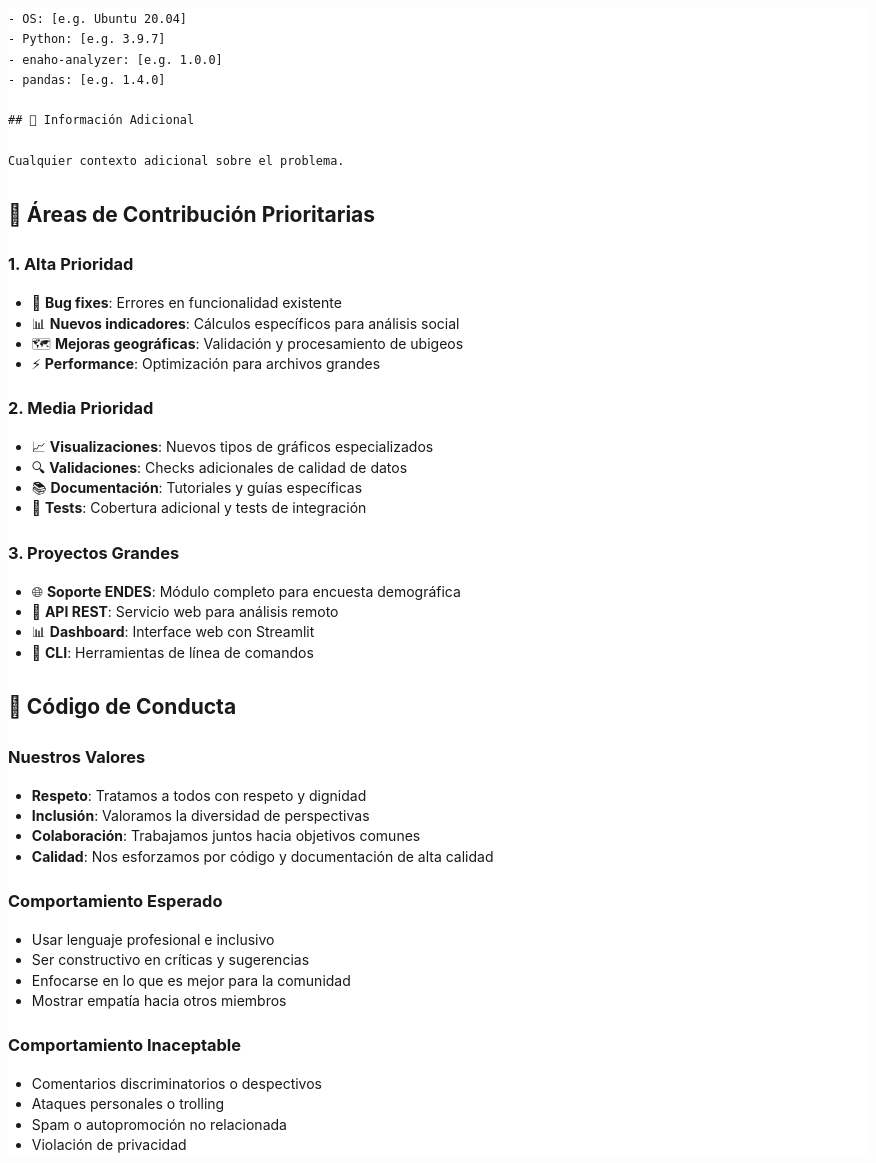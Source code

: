 ```
- OS: [e.g. Ubuntu 20.04]
- Python: [e.g. 3.9.7]
- enaho-analyzer: [e.g. 1.0.0]
- pandas: [e.g. 1.4.0]

## 📝 Información Adicional

Cualquier contexto adicional sobre el problema.
```

## 🎯 Áreas de Contribución Prioritarias

### 1. Alta Prioridad
- 🐛 **Bug fixes**: Errores en funcionalidad existente
- 📊 **Nuevos indicadores**: Cálculos específicos para análisis social
- 🗺️ **Mejoras geográficas**: Validación y procesamiento de ubigeos
- ⚡ **Performance**: Optimización para archivos grandes

### 2. Media Prioridad
- 📈 **Visualizaciones**: Nuevos tipos de gráficos especializados
- 🔍 **Validaciones**: Checks adicionales de calidad de datos
- 📚 **Documentación**: Tutoriales y guías específicas
- 🧪 **Tests**: Cobertura adicional y tests de integración

### 3. Proyectos Grandes
- 🌐 **Soporte ENDES**: Módulo completo para encuesta demográfica
- 🔗 **API REST**: Servicio web para análisis remoto
- 📊 **Dashboard**: Interface web con Streamlit
- 🔧 **CLI**: Herramientas de línea de comandos

## 🤝 Código de Conducta

### Nuestros Valores

- **Respeto**: Tratamos a todos con respeto y dignidad
- **Inclusión**: Valoramos la diversidad de perspectivas
- **Colaboración**: Trabajamos juntos hacia objetivos comunes
- **Calidad**: Nos esforzamos por código y documentación de alta calidad

### Comportamiento Esperado

- Usar lenguaje profesional e inclusivo
- Ser constructivo en críticas y sugerencias
- Enfocarse en lo que es mejor para la comunidad
- Mostrar empatía hacia otros miembros

### Comportamiento Inaceptable

- Comentarios discriminatorios o despectivos
- Ataques personales o trolling
- Spam o autopromoción no relacionada
- Violación de privacidad
